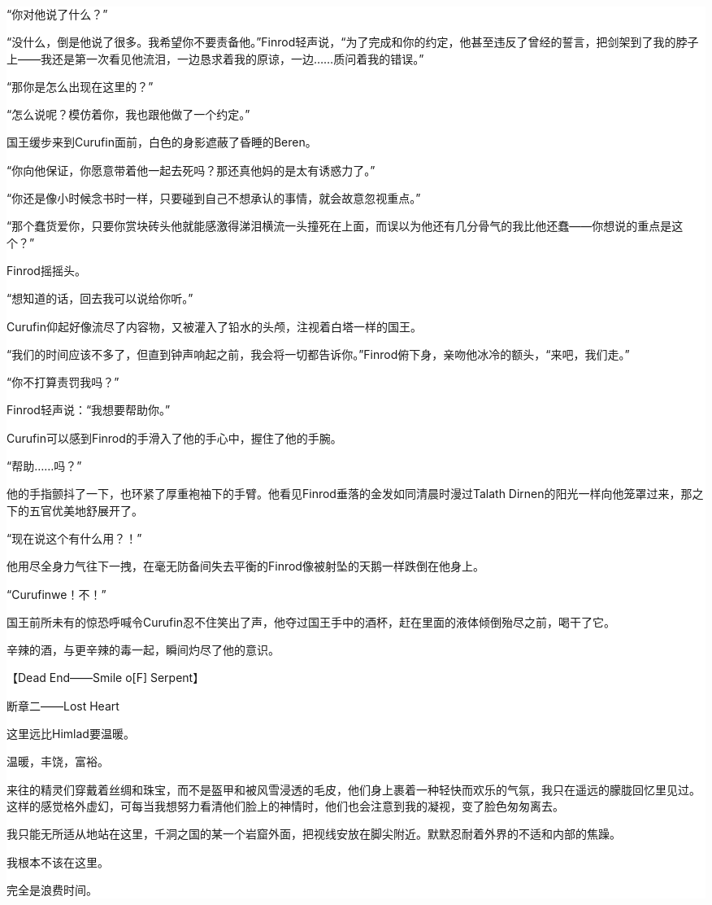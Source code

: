 “你对他说了什么？”

“没什么，倒是他说了很多。我希望你不要责备他。”Finrod轻声说，“为了完成和你的约定，他甚至违反了曾经的誓言，把剑架到了我的脖子上——我还是第一次看见他流泪，一边恳求着我的原谅，一边……质问着我的错误。”

“那你是怎么出现在这里的？”

“怎么说呢？模仿着你，我也跟他做了一个约定。”

国王缓步来到Curufin面前，白色的身影遮蔽了昏睡的Beren。

“你向他保证，你愿意带着他一起去死吗？那还真他妈的是太有诱惑力了。”

“你还是像小时候念书时一样，只要碰到自己不想承认的事情，就会故意忽视重点。”

“那个蠢货爱你，只要你赏块砖头他就能感激得涕泪横流一头撞死在上面，而误以为他还有几分骨气的我比他还蠢——你想说的重点是这个？”

Finrod摇摇头。

“想知道的话，回去我可以说给你听。”

Curufin仰起好像流尽了内容物，又被灌入了铅水的头颅，注视着白塔一样的国王。

“我们的时间应该不多了，但直到钟声响起之前，我会将一切都告诉你。”Finrod俯下身，亲吻他冰冷的额头，“来吧，我们走。”

“你不打算责罚我吗？”

Finrod轻声说：“我想要帮助你。”

Curufin可以感到Finrod的手滑入了他的手心中，握住了他的手腕。

“帮助……吗？”

他的手指颤抖了一下，也环紧了厚重袍袖下的手臂。他看见Finrod垂落的金发如同清晨时漫过Talath Dirnen的阳光一样向他笼罩过来，那之下的五官优美地舒展开了。

“现在说这个有什么用？！”

他用尽全身力气往下一拽，在毫无防备间失去平衡的Finrod像被射坠的天鹅一样跌倒在他身上。

“Curufinwe！不！”

国王前所未有的惊恐呼喊令Curufin忍不住笑出了声，他夺过国王手中的酒杯，赶在里面的液体倾倒殆尽之前，喝干了它。

辛辣的酒，与更辛辣的毒一起，瞬间灼尽了他的意识。



【Dead End——Smile o[F] Serpent】



断章二——Lost Heart

这里远比Himlad要温暖。

温暖，丰饶，富裕。

来往的精灵们穿戴着丝绸和珠宝，而不是盔甲和被风雪浸透的毛皮，他们身上裹着一种轻快而欢乐的气氛，我只在遥远的朦胧回忆里见过。这样的感觉格外虚幻，可每当我想努力看清他们脸上的神情时，他们也会注意到我的凝视，变了脸色匆匆离去。

我只能无所适从地站在这里，千洞之国的某一个岩窟外面，把视线安放在脚尖附近。默默忍耐着外界的不适和内部的焦躁。

我根本不该在这里。

完全是浪费时间。
